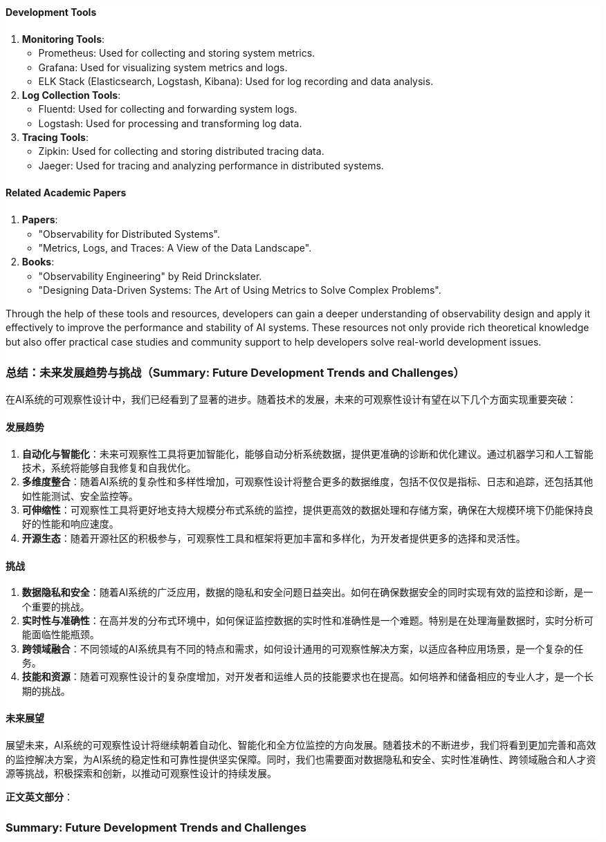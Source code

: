 #### Development Tools

1. **Monitoring Tools**:
   - Prometheus: Used for collecting and storing system metrics.
   - Grafana: Used for visualizing system metrics and logs.
   - ELK Stack (Elasticsearch, Logstash, Kibana): Used for log recording and data analysis.
2. **Log Collection Tools**:
   - Fluentd: Used for collecting and forwarding system logs.
   - Logstash: Used for processing and transforming log data.
3. **Tracing Tools**:
   - Zipkin: Used for collecting and storing distributed tracing data.
   - Jaeger: Used for tracing and analyzing performance in distributed systems.

#### Related Academic Papers

1. **Papers**:
   - "Observability for Distributed Systems".
   - "Metrics, Logs, and Traces: A View of the Data Landscape".
2. **Books**:
   - "Observability Engineering" by Reid Drinckslater.
   - "Designing Data-Driven Systems: The Art of Using Metrics to Solve Complex Problems".

Through the help of these tools and resources, developers can gain a deeper understanding of observability design and apply it effectively to improve the performance and stability of AI systems. These resources not only provide rich theoretical knowledge but also offer practical case studies and community support to help developers solve real-world development issues.

### 总结：未来发展趋势与挑战（Summary: Future Development Trends and Challenges）

在AI系统的可观察性设计中，我们已经看到了显著的进步。随着技术的发展，未来的可观察性设计有望在以下几个方面实现重要突破：

#### 发展趋势

1. **自动化与智能化**：未来可观察性工具将更加智能化，能够自动分析系统数据，提供更准确的诊断和优化建议。通过机器学习和人工智能技术，系统将能够自我修复和自我优化。
2. **多维度整合**：随着AI系统的复杂性和多样性增加，可观察性设计将整合更多的数据维度，包括不仅仅是指标、日志和追踪，还包括其他如性能测试、安全监控等。
3. **可伸缩性**：可观察性工具将更好地支持大规模分布式系统的监控，提供更高效的数据处理和存储方案，确保在大规模环境下仍能保持良好的性能和响应速度。
4. **开源生态**：随着开源社区的积极参与，可观察性工具和框架将更加丰富和多样化，为开发者提供更多的选择和灵活性。

#### 挑战

1. **数据隐私和安全**：随着AI系统的广泛应用，数据的隐私和安全问题日益突出。如何在确保数据安全的同时实现有效的监控和诊断，是一个重要的挑战。
2. **实时性与准确性**：在高并发的分布式环境中，如何保证监控数据的实时性和准确性是一个难题。特别是在处理海量数据时，实时分析可能面临性能瓶颈。
3. **跨领域融合**：不同领域的AI系统具有不同的特点和需求，如何设计通用的可观察性解决方案，以适应各种应用场景，是一个复杂的任务。
4. **技能和资源**：随着可观察性设计的复杂度增加，对开发者和运维人员的技能要求也在提高。如何培养和储备相应的专业人才，是一个长期的挑战。

#### 未来展望

展望未来，AI系统的可观察性设计将继续朝着自动化、智能化和全方位监控的方向发展。随着技术的不断进步，我们将看到更加完善和高效的监控解决方案，为AI系统的稳定性和可靠性提供坚实保障。同时，我们也需要面对数据隐私和安全、实时性准确性、跨领域融合和人才资源等挑战，积极探索和创新，以推动可观察性设计的持续发展。

**正文英文部分**：

### Summary: Future Development Trends and Challenges
